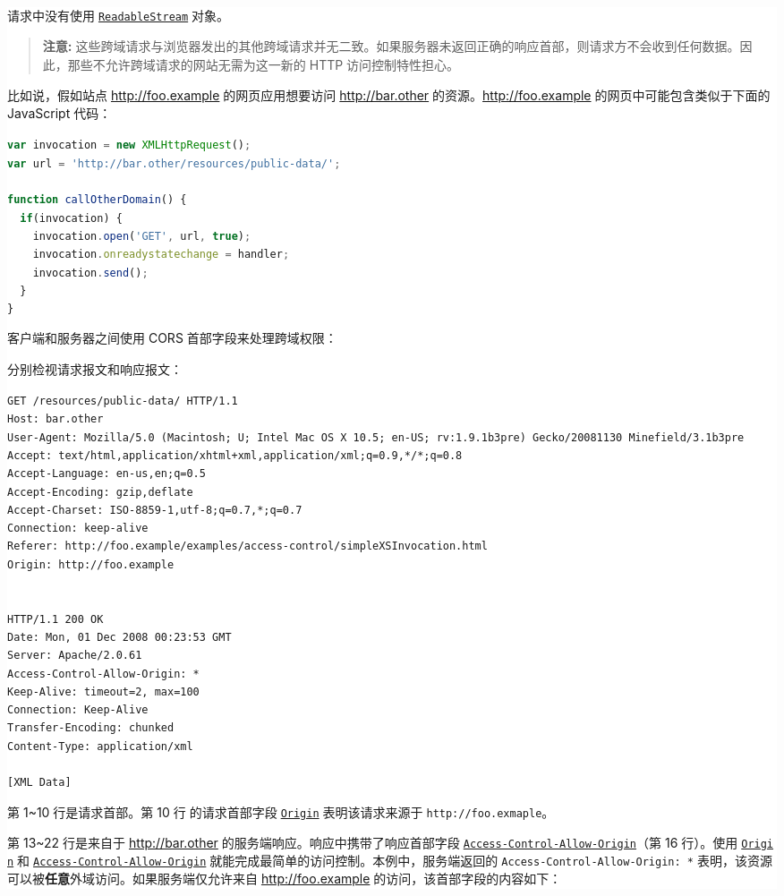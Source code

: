 请求中没有使用 [`ReadableStream`](https://developer.mozilla.org/zh-CN/docs/Web/API/ReadableStream) 对象。

> **注意:** 这些跨域请求与浏览器发出的其他跨域请求并无二致。如果服务器未返回正确的响应首部，则请求方不会收到任何数据。因此，那些不允许跨域请求的网站无需为这一新的 HTTP 访问控制特性担心。

比如说，假如站点 http://foo.example 的网页应用想要访问 http://bar.other 的资源。http://foo.example 的网页中可能包含类似于下面的 JavaScript 代码：

```js
var invocation = new XMLHttpRequest();
var url = 'http://bar.other/resources/public-data/';
   
function callOtherDomain() {
  if(invocation) {    
    invocation.open('GET', url, true);
    invocation.onreadystatechange = handler;
    invocation.send(); 
  }
}
```

客户端和服务器之间使用 CORS 首部字段来处理跨域权限：

分别检视请求报文和响应报文：

```
GET /resources/public-data/ HTTP/1.1
Host: bar.other
User-Agent: Mozilla/5.0 (Macintosh; U; Intel Mac OS X 10.5; en-US; rv:1.9.1b3pre) Gecko/20081130 Minefield/3.1b3pre
Accept: text/html,application/xhtml+xml,application/xml;q=0.9,*/*;q=0.8
Accept-Language: en-us,en;q=0.5
Accept-Encoding: gzip,deflate
Accept-Charset: ISO-8859-1,utf-8;q=0.7,*;q=0.7
Connection: keep-alive
Referer: http://foo.example/examples/access-control/simpleXSInvocation.html
Origin: http://foo.example


HTTP/1.1 200 OK
Date: Mon, 01 Dec 2008 00:23:53 GMT
Server: Apache/2.0.61 
Access-Control-Allow-Origin: *
Keep-Alive: timeout=2, max=100
Connection: Keep-Alive
Transfer-Encoding: chunked
Content-Type: application/xml

[XML Data]
```

第 1~10 行是请求首部。第 10 行 的请求首部字段 [`Origin`](https://developer.mozilla.org/zh-CN/docs/Web/HTTP/Headers/Origin) 表明该请求来源于 `http://foo.exmaple`。

第 13~22 行是来自于 http://bar.other 的服务端响应。响应中携带了响应首部字段 [`Access-Control-Allow-Origin`](https://developer.mozilla.org/zh-CN/docs/Web/HTTP/Headers/Access-Control-Allow-Origin)（第 16 行）。使用 [`Origin`](https://developer.mozilla.org/zh-CN/docs/Web/HTTP/Headers/Origin) 和 [`Access-Control-Allow-Origin`](https://developer.mozilla.org/zh-CN/docs/Web/HTTP/Headers/Access-Control-Allow-Origin) 就能完成最简单的访问控制。本例中，服务端返回的 `Access-Control-Allow-Origin: *` 表明，该资源可以被**任意**外域访问。如果服务端仅允许来自 http://foo.example 的访问，该首部字段的内容如下：
